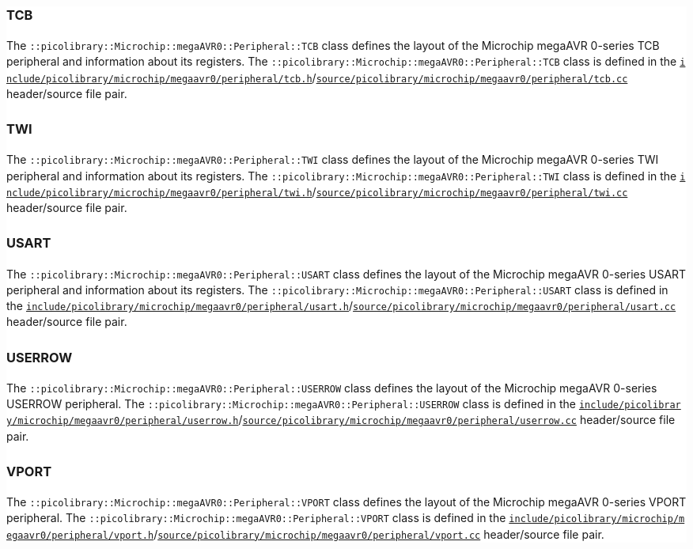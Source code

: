 ### TCB
The `::picolibrary::Microchip::megaAVR0::Peripheral::TCB` class defines the layout of the
Microchip megaAVR 0-series TCB peripheral and information about its registers.
The `::picolibrary::Microchip::megaAVR0::Peripheral::TCB` class is defined in the
[`include/picolibrary/microchip/megaavr0/peripheral/tcb.h`](https://github.com/apcountryman/picolibrary-microchip-megaavr0/blob/main/include/picolibrary/microchip/megaavr0/peripheral/tcb.h)/[`source/picolibrary/microchip/megaavr0/peripheral/tcb.cc`](https://github.com/apcountryman/picolibrary-microchip-megaavr0/blob/main/source/picolibrary/microchip/megaavr0/peripheral/tcb.cc)
header/source file pair.

### TWI
The `::picolibrary::Microchip::megaAVR0::Peripheral::TWI` class defines the layout of the
Microchip megaAVR 0-series TWI peripheral and information about its registers.
The `::picolibrary::Microchip::megaAVR0::Peripheral::TWI` class is defined in the
[`include/picolibrary/microchip/megaavr0/peripheral/twi.h`](https://github.com/apcountryman/picolibrary-microchip-megaavr0/blob/main/include/picolibrary/microchip/megaavr0/peripheral/twi.h)/[`source/picolibrary/microchip/megaavr0/peripheral/twi.cc`](https://github.com/apcountryman/picolibrary-microchip-megaavr0/blob/main/source/picolibrary/microchip/megaavr0/peripheral/twi.cc)
header/source file pair.

### USART
The `::picolibrary::Microchip::megaAVR0::Peripheral::USART` class defines the layout of
the Microchip megaAVR 0-series USART peripheral and information about its registers.
The `::picolibrary::Microchip::megaAVR0::Peripheral::USART` class is defined in the
[`include/picolibrary/microchip/megaavr0/peripheral/usart.h`](https://github.com/apcountryman/picolibrary-microchip-megaavr0/blob/main/include/picolibrary/microchip/megaavr0/peripheral/usart.h)/[`source/picolibrary/microchip/megaavr0/peripheral/usart.cc`](https://github.com/apcountryman/picolibrary-microchip-megaavr0/blob/main/source/picolibrary/microchip/megaavr0/peripheral/usart.cc)
header/source file pair.

### USERROW
The `::picolibrary::Microchip::megaAVR0::Peripheral::USERROW` class defines the layout of
the Microchip megaAVR 0-series USERROW peripheral.
The `::picolibrary::Microchip::megaAVR0::Peripheral::USERROW` class is defined in the
[`include/picolibrary/microchip/megaavr0/peripheral/userrow.h`](https://github.com/apcountryman/picolibrary-microchip-megaavr0/blob/main/include/picolibrary/microchip/megaavr0/peripheral/userrow.h)/[`source/picolibrary/microchip/megaavr0/peripheral/userrow.cc`](https://github.com/apcountryman/picolibrary-microchip-megaavr0/blob/main/source/picolibrary/microchip/megaavr0/peripheral/userrow.cc)
header/source file pair.

### VPORT
The `::picolibrary::Microchip::megaAVR0::Peripheral::VPORT` class defines the layout of
the Microchip megaAVR 0-series VPORT peripheral.
The `::picolibrary::Microchip::megaAVR0::Peripheral::VPORT` class is defined in the
[`include/picolibrary/microchip/megaavr0/peripheral/vport.h`](https://github.com/apcountryman/picolibrary-microchip-megaavr0/blob/main/include/picolibrary/microchip/megaavr0/peripheral/vport.h)/[`source/picolibrary/microchip/megaavr0/peripheral/vport.cc`](https://github.com/apcountryman/picolibrary-microchip-megaavr0/blob/main/source/picolibrary/microchip/megaavr0/peripheral/vport.cc)
header/source file pair.
